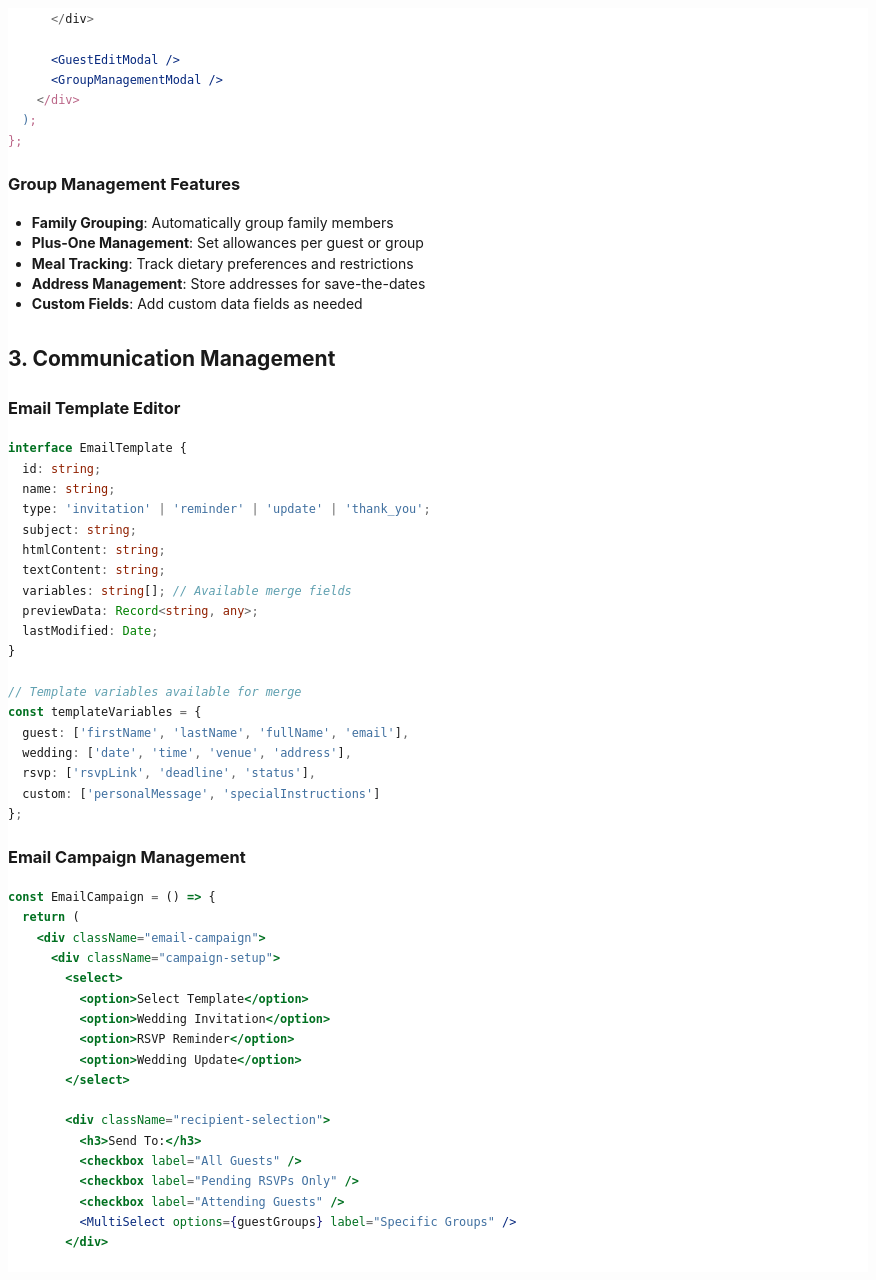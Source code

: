 ```jsx
      </div>
      
      <GuestEditModal />
      <GroupManagementModal />
    </div>
  );
};
```

### Group Management Features
- **Family Grouping**: Automatically group family members
- **Plus-One Management**: Set allowances per guest or group
- **Meal Tracking**: Track dietary preferences and restrictions
- **Address Management**: Store addresses for save-the-dates
- **Custom Fields**: Add custom data fields as needed

## 3. Communication Management

### Email Template Editor
```typescript
interface EmailTemplate {
  id: string;
  name: string;
  type: 'invitation' | 'reminder' | 'update' | 'thank_you';
  subject: string;
  htmlContent: string;
  textContent: string;
  variables: string[]; // Available merge fields
  previewData: Record<string, any>;
  lastModified: Date;
}

// Template variables available for merge
const templateVariables = {
  guest: ['firstName', 'lastName', 'fullName', 'email'],
  wedding: ['date', 'time', 'venue', 'address'],
  rsvp: ['rsvpLink', 'deadline', 'status'],
  custom: ['personalMessage', 'specialInstructions']
};
```

### Email Campaign Management
```jsx
const EmailCampaign = () => {
  return (
    <div className="email-campaign">
      <div className="campaign-setup">
        <select>
          <option>Select Template</option>
          <option>Wedding Invitation</option>
          <option>RSVP Reminder</option>
          <option>Wedding Update</option>
        </select>
        
        <div className="recipient-selection">
          <h3>Send To:</h3>
          <checkbox label="All Guests" />
          <checkbox label="Pending RSVPs Only" />
          <checkbox label="Attending Guests" />
          <MultiSelect options={guestGroups} label="Specific Groups" />
        </div>
        
```